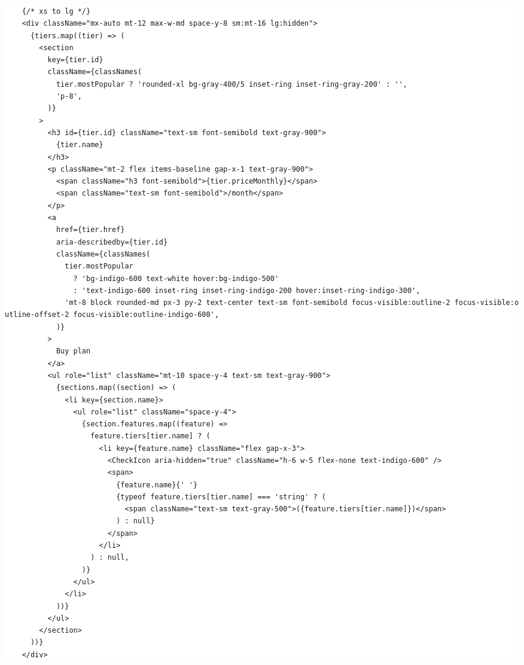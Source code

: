         {/* xs to lg */}
        <div className="mx-auto mt-12 max-w-md space-y-8 sm:mt-16 lg:hidden">
          {tiers.map((tier) => (
            <section
              key={tier.id}
              className={classNames(
                tier.mostPopular ? 'rounded-xl bg-gray-400/5 inset-ring inset-ring-gray-200' : '',
                'p-8',
              )}
            >
              <h3 id={tier.id} className="text-sm font-semibold text-gray-900">
                {tier.name}
              </h3>
              <p className="mt-2 flex items-baseline gap-x-1 text-gray-900">
                <span className="h3 font-semibold">{tier.priceMonthly}</span>
                <span className="text-sm font-semibold">/month</span>
              </p>
              <a
                href={tier.href}
                aria-describedby={tier.id}
                className={classNames(
                  tier.mostPopular
                    ? 'bg-indigo-600 text-white hover:bg-indigo-500'
                    : 'text-indigo-600 inset-ring inset-ring-indigo-200 hover:inset-ring-indigo-300',
                  'mt-8 block rounded-md px-3 py-2 text-center text-sm font-semibold focus-visible:outline-2 focus-visible:outline-offset-2 focus-visible:outline-indigo-600',
                )}
              >
                Buy plan
              </a>
              <ul role="list" className="mt-10 space-y-4 text-sm text-gray-900">
                {sections.map((section) => (
                  <li key={section.name}>
                    <ul role="list" className="space-y-4">
                      {section.features.map((feature) =>
                        feature.tiers[tier.name] ? (
                          <li key={feature.name} className="flex gap-x-3">
                            <CheckIcon aria-hidden="true" className="h-6 w-5 flex-none text-indigo-600" />
                            <span>
                              {feature.name}{' '}
                              {typeof feature.tiers[tier.name] === 'string' ? (
                                <span className="text-sm text-gray-500">({feature.tiers[tier.name]})</span>
                              ) : null}
                            </span>
                          </li>
                        ) : null,
                      )}
                    </ul>
                  </li>
                ))}
              </ul>
            </section>
          ))}
        </div>
